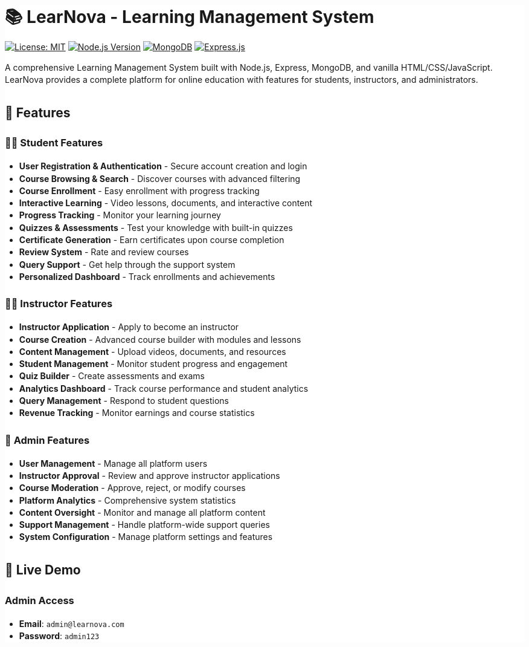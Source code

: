 # 📚 LearNova - Learning Management System

[![License: MIT](https://img.shields.io/badge/License-MIT-yellow.svg)](https://opensource.org/licenses/MIT)
[![Node.js Version](https://img.shields.io/badge/node-%3E%3D16.0.0-brightgreen)](https://nodejs.org/)
[![MongoDB](https://img.shields.io/badge/MongoDB-Atlas-green)](https://www.mongodb.com/atlas)
[![Express.js](https://img.shields.io/badge/Express.js-4.x-blue)](https://expressjs.com/)

A comprehensive Learning Management System built with Node.js, Express, MongoDB, and vanilla HTML/CSS/JavaScript. LearNova provides a complete platform for online education with features for students, instructors, and administrators.

## 🌟 Features

### 👨‍🎓 **Student Features**
- **User Registration & Authentication** - Secure account creation and login
- **Course Browsing & Search** - Discover courses with advanced filtering
- **Course Enrollment** - Easy enrollment with progress tracking
- **Interactive Learning** - Video lessons, documents, and interactive content
- **Progress Tracking** - Monitor your learning journey
- **Quizzes & Assessments** - Test your knowledge with built-in quizzes
- **Certificate Generation** - Earn certificates upon course completion
- **Review System** - Rate and review courses
- **Query Support** - Get help through the support system
- **Personalized Dashboard** - Track enrollments and achievements

### 👨‍🏫 **Instructor Features**
- **Instructor Application** - Apply to become an instructor
- **Course Creation** - Advanced course builder with modules and lessons
- **Content Management** - Upload videos, documents, and resources
- **Student Management** - Monitor student progress and engagement
- **Quiz Builder** - Create assessments and exams
- **Analytics Dashboard** - Track course performance and student analytics
- **Query Management** - Respond to student questions
- **Revenue Tracking** - Monitor earnings and course statistics

### 🔧 **Admin Features**
- **User Management** - Manage all platform users
- **Instructor Approval** - Review and approve instructor applications
- **Course Moderation** - Approve, reject, or modify courses
- **Platform Analytics** - Comprehensive system statistics
- **Content Oversight** - Monitor and manage all platform content
- **Support Management** - Handle platform-wide support queries
- **System Configuration** - Manage platform settings and features

## 🚀 **Live Demo**

### **Admin Access**
- **Email**: `admin@learnova.com`
- **Password**: `admin123`
